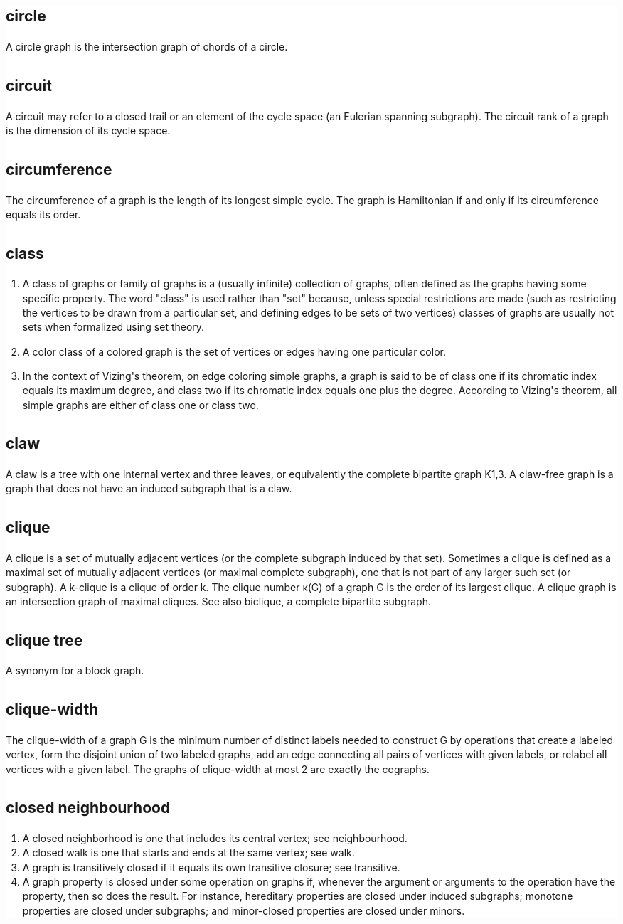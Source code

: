 ## circle
A circle graph is the intersection graph of chords of a circle.

## circuit
A circuit may refer to a closed trail or an element of the cycle space (an Eulerian spanning subgraph). The circuit rank of a graph is the dimension of its cycle space.

## circumference
The circumference of a graph is the length of its longest simple cycle. The graph is Hamiltonian if and only if its circumference equals its order.

## class
1. A class of graphs or family of graphs is a (usually infinite) collection of graphs, often defined as the graphs having some specific property. The word "class" is used rather than "set" because, unless special restrictions are made (such as restricting the vertices to be drawn from a particular set, and defining edges to be sets of two vertices) classes of graphs are usually not sets when formalized using set theory.

2. A color class of a colored graph is the set of vertices or edges having one particular color.

3. In the context of Vizing's theorem, on edge coloring simple graphs, a graph is said to be of class one if its chromatic index equals its maximum degree, and class two if its chromatic index equals one plus the degree. According to Vizing's theorem, all simple graphs are either of class one or class two.

## claw
A claw is a tree with one internal vertex and three leaves, or equivalently the complete bipartite graph K1,3. A claw-free graph is a graph that does not have an induced subgraph that is a claw.

## clique
A clique is a set of mutually adjacent vertices (or the complete subgraph induced by that set). Sometimes a clique is defined as a maximal set of mutually adjacent vertices (or maximal complete subgraph), one that is not part of any larger such set (or subgraph). A k-clique is a clique of order k. The clique number κ(G) of a graph G is the order of its largest clique. A clique graph is an intersection graph of maximal cliques. See also biclique, a complete bipartite subgraph.

## clique tree
A synonym for a block graph.

## clique-width
The clique-width of a graph G is the minimum number of distinct labels needed to construct G by operations that create a labeled vertex, form the disjoint union of two labeled graphs, add an edge connecting all pairs of vertices with given labels, or relabel all vertices with a given label. The graphs of clique-width at most 2 are exactly the cographs.

## closed neighbourhood
1. A closed neighborhood is one that includes its central vertex; see neighbourhood.
2. A closed walk is one that starts and ends at the same vertex; see walk.
3. A graph is transitively closed if it equals its own transitive closure; see transitive.
4. A graph property is closed under some operation on graphs if, whenever the argument or arguments to the operation have the property, then so does the result. For instance, hereditary properties are closed under induced subgraphs; monotone properties are closed under subgraphs; and minor-closed properties are closed under minors.
